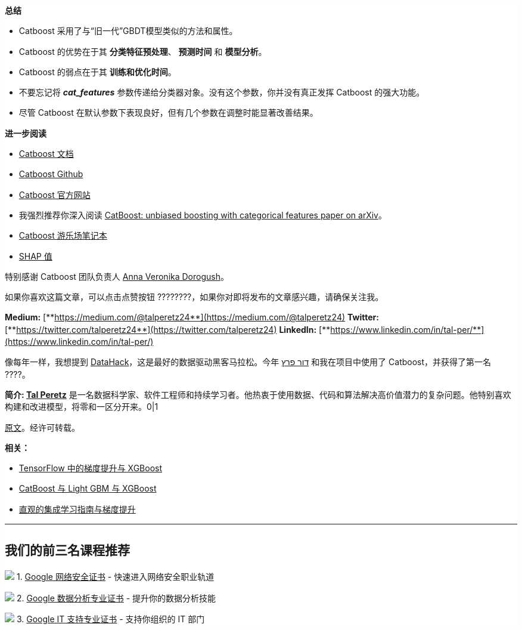 **总结**

+   Catboost 采用了与“旧一代”GBDT模型类似的方法和属性。

+   Catboost 的优势在于其 **分类特征预处理**、 **预测时间** 和 **模型分析**。

+   Catboost 的弱点在于其 **训练和优化时间**。

+   不要忘记将 ***cat_features*** 参数传递给分类器对象。没有这个参数，你并没有真正发挥 Catboost 的强大功能。

+   尽管 Catboost 在默认参数下表现良好，但有几个参数在调整时能显著改善结果。

**进一步阅读**

+   [Catboost 文档](https://tech.yandex.com/catboost/doc/dg/concepts/about-docpage/)

+   [Catboost Github](https://github.com/catboost/catboost)

+   [Catboost 官方网站](https://catboost.ai/)

+   我强烈推荐你深入阅读 [CatBoost: unbiased boosting with categorical features paper on arXiv](https://arxiv.org/abs/1706.09516)。

+   [Catboost 游乐场笔记本](https://gist.github.com/talperetz/6030f4e9997c249b09409dcf00e78f91)

+   [SHAP 值](https://github.com/slundberg/shap)

特别感谢 Catboost 团队负责人 [Anna Veronika Dorogush](https://medium.com/@a.v.dorogush)。

如果你喜欢这篇文章，可以点击点赞按钮 ????????，如果你对即将发布的文章感兴趣，请确保关注我。

**Medium:** [**https://medium.com/@talperetz24**](https://medium.com/@talperetz24) **Twitter:** [**https://twitter.com/talperetz24**](https://twitter.com/talperetz24) **LinkedIn:** [**https://www.linkedin.com/in/tal-per/**](https://www.linkedin.com/in/tal-per/)

像每年一样，我想提到 [DataHack](https://www.datahack.org.il/)，这是最好的数据驱动黑客马拉松。今年 [דור פרץ](https://medium.com/@sdorperetz) 和我在项目中使用了 Catboost，并获得了第一名 ????。

**简介: [Tal Peretz](https://www.linkedin.com/in/tal-per/)** 是一名数据科学家、软件工程师和持续学习者。他热衷于使用数据、代码和算法解决高价值潜力的复杂问题。他特别喜欢构建和改进模型，将零和一区分开来。0|1

[原文](https://towardsdatascience.com/https-medium-com-talperetz24-mastering-the-new-generation-of-gradient-boosting-db04062a7ea2)。经许可转载。

**相关：**

+   [TensorFlow 中的梯度提升与 XGBoost](/2018/01/gradient-boosting-tensorflow-vs-xgboost.html)

+   [CatBoost 与 Light GBM 与 XGBoost](/2018/03/catboost-vs-light-gbm-vs-xgboost.html)

+   [直观的集成学习指南与梯度提升](/2018/07/intuitive-ensemble-learning-guide-gradient-boosting.html)

* * *

## 我们的前三名课程推荐

![](../Images/0244c01ba9267c002ef39d4907e0b8fb.png) 1\. [Google 网络安全证书](https://www.kdnuggets.com/google-cybersecurity) - 快速进入网络安全职业轨道

![](../Images/e225c49c3c91745821c8c0368bf04711.png) 2\. [Google 数据分析专业证书](https://www.kdnuggets.com/google-data-analytics) - 提升你的数据分析技能

![](../Images/0244c01ba9267c002ef39d4907e0b8fb.png) 3\. [Google IT 支持专业证书](https://www.kdnuggets.com/google-itsupport) - 支持你组织的 IT 部门
